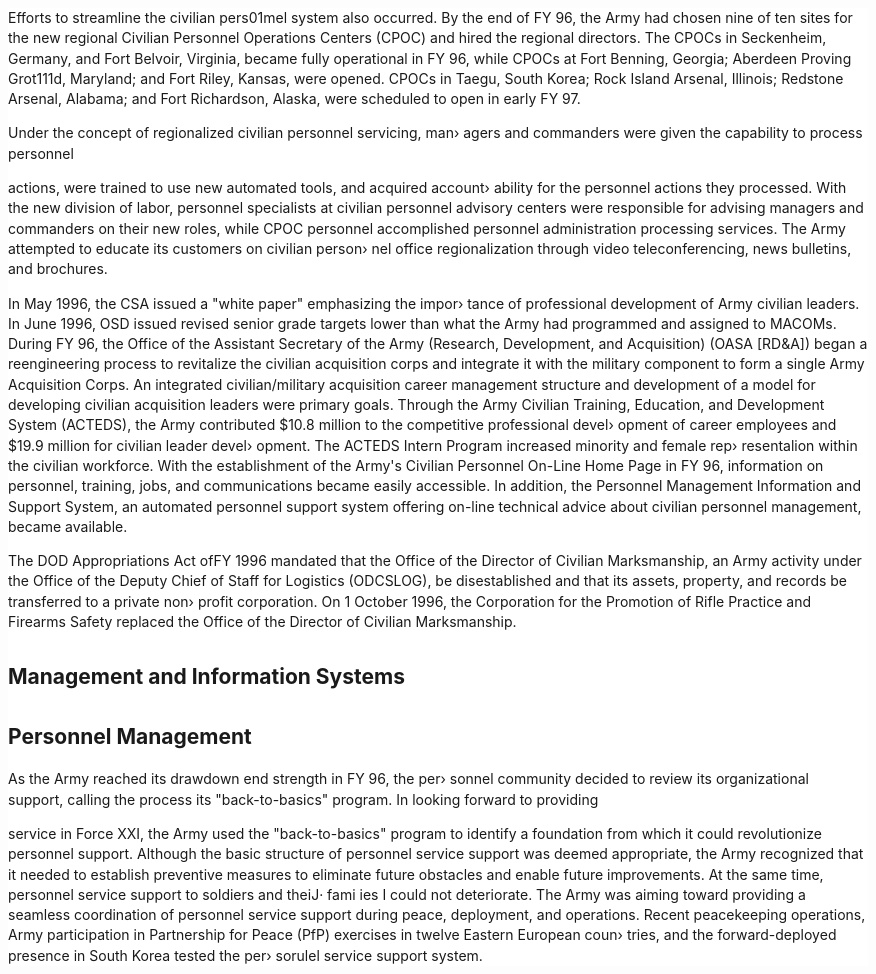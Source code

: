 Efforts to streamline the civilian pers01mel system also occurred. By the  end  of FY  96,  the  Army  had  chosen  nine  of ten  sites  for  the  new regional  Civilian  Personnel  Operations  Centers  (CPOC)  and  hired  the regional directors. The  CPOCs  in Seckenheim,  Germany,  and  Fort Belvoir, Virginia, became fully operational in FY 96, while CPOCs at Fort Benning, Georgia; Aberdeen Proving Grot111d,  Maryland; and Fort Riley, Kansas,  were  opened.  CPOCs  in  Taegu,  South  Korea;  Rock  Island Arsenal, Illinois; Redstone  Arsenal,  Alabama;  and Fort Richardson, Alaska, were scheduled to open in early FY 97.

Under the concept of regionalized civilian personnel servicing, man› agers  and  commanders  were  given  the  capability  to process  personnel

actions, were  trained  to  use  new automated tools, and acquired account› ability  for  the personnel actions they processed. With the new division of labor,  personnel  specialists  at civilian  personnel  advisory  centers  were responsible  for  advising  managers and commanders on  their new  roles, while CPOC personnel accomplished personnel administration processing services. The Army attempted to educate its customers on civilian person› nel office regionalization through video teleconferencing, news bulletins, and brochures.

In  May 1996, the CSA issued a "white paper" emphasizing the impor› tance of  professional development of  Army civilian leaders. In June 1996, OSD  issued  revised senior grade targets lower than  what the  Army had programmed and assigned to MACOMs. During FY 96, the Office of  the Assistant Secretary of  the Army (Research, Development, and Acquisition) (OASA [RD&amp;A]) began a reengineering process to revitalize the civilian acquisition corps and integrate it with the military component to form a single Army Acquisition Corps. An integrated civilian/military acquisition career management structure and development of  a model for developing civilian  acquisition  leaders  were primary goals. Through  the Army Civilian Training, Education, and Development System (ACTEDS), the Army contributed $10.8 million to the competitive professional devel› opment of career employees and $19.9 million for civilian  leader devel› opment. The ACTEDS Intern Program increased minority and female rep› resentalion  within  the  civilian  workforce.  With  the  establishment of the Army's Civilian Personnel On-Line Home Page in FY 96, information on personnel,  training, jobs, and  communications became easily  accessible. In addition, the  Personnel Management Information and Support System, an  automated  personnel support system offering on-line technical advice about civilian personnel  management, became available.

The DOD Appropriations Act ofFY 1996 mandated that the Office of the Director of  Civilian Marksmanship, an Army activity under the Office of the Deputy Chief  of  Staff  for Logistics (ODCSLOG), be disestablished and that  its  assets, property,  and  records be transferred  to  a private  non› profit corporation. On 1 October 1996, the Corporation for the Promotion of  Rifle Practice and Firearms Safety replaced the Office of the Director of  Civilian Marksmanship.

## Management and Information Systems

## Personnel Management

As the Army  reached  its  drawdown end strength  in  FY 96, the  per› sonnel  community  decided  to  review  its  organizational  support, calling the process its "back-to-basics" program. In looking forward to providing

service  in  Force  XXI,  the  Army  used  the  "back-to-basics" program  to identify a foundation from which it could revolutionize personnel support. Although  the  basic structure  of personnel  service  support  was  deemed appropriate,  the  Army  recognized  that  it  needed  to  establish  preventive measures  to  eliminate  future  obstacles and enable future  improvements. At the same time, personnel service support to soldiers and theiJ· fami  ies I could not deteriorate. The Army was aiming toward providing a seamless coordination of personnel service support during peace, deployment,  and operations. Recent  peacekeeping  operations,  Army  participation in Partnership for  Peace (PfP) exercises  in  twelve  Eastern  European  coun› tries,  and  the  forward-deployed  presence  in  South Korea  tested  the  per› sorulel  service support system.

